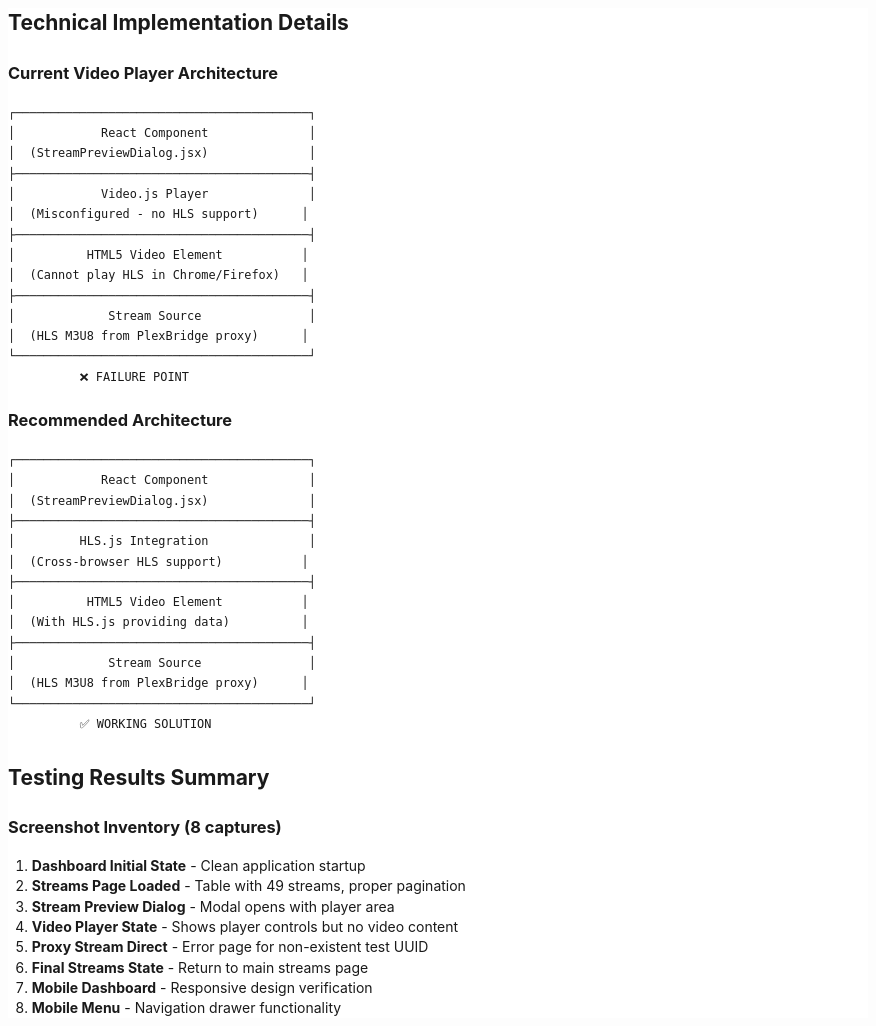 ## Technical Implementation Details

### Current Video Player Architecture
```
┌─────────────────────────────────────────┐
│            React Component              │
│  (StreamPreviewDialog.jsx)              │
├─────────────────────────────────────────┤
│            Video.js Player              │
│  (Misconfigured - no HLS support)      │
├─────────────────────────────────────────┤
│          HTML5 Video Element           │
│  (Cannot play HLS in Chrome/Firefox)   │
├─────────────────────────────────────────┤
│             Stream Source               │
│  (HLS M3U8 from PlexBridge proxy)      │
└─────────────────────────────────────────┘
          ❌ FAILURE POINT
```

### Recommended Architecture
```
┌─────────────────────────────────────────┐
│            React Component              │
│  (StreamPreviewDialog.jsx)              │
├─────────────────────────────────────────┤
│         HLS.js Integration              │
│  (Cross-browser HLS support)           │
├─────────────────────────────────────────┤
│          HTML5 Video Element           │
│  (With HLS.js providing data)          │
├─────────────────────────────────────────┤
│             Stream Source               │
│  (HLS M3U8 from PlexBridge proxy)      │
└─────────────────────────────────────────┘
          ✅ WORKING SOLUTION
```

## Testing Results Summary

### Screenshot Inventory (8 captures)
1. **Dashboard Initial State** - Clean application startup
2. **Streams Page Loaded** - Table with 49 streams, proper pagination
3. **Stream Preview Dialog** - Modal opens with player area
4. **Video Player State** - Shows player controls but no video content
5. **Proxy Stream Direct** - Error page for non-existent test UUID
6. **Final Streams State** - Return to main streams page
7. **Mobile Dashboard** - Responsive design verification
8. **Mobile Menu** - Navigation drawer functionality
